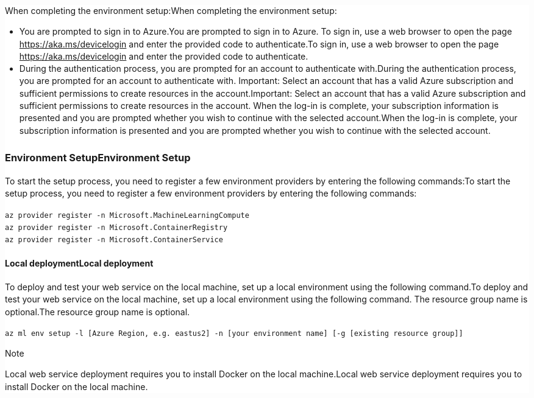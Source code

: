 <span data-ttu-id="ea61c-137">When completing the environment setup:</span><span class="sxs-lookup"><span data-stu-id="ea61c-137">When completing the environment setup:</span></span>
- <span data-ttu-id="ea61c-138">You are prompted to sign in to Azure.</span><span class="sxs-lookup"><span data-stu-id="ea61c-138">You are prompted to sign in to Azure.</span></span> <span data-ttu-id="ea61c-139">To sign in, use a web browser to open the page https://aka.ms/devicelogin and enter the provided code to authenticate.</span><span class="sxs-lookup"><span data-stu-id="ea61c-139">To sign in, use a web browser to open the page https://aka.ms/devicelogin and enter the provided code to authenticate.</span></span>
- <span data-ttu-id="ea61c-140">During the authentication process, you are prompted for an account to authenticate with.</span><span class="sxs-lookup"><span data-stu-id="ea61c-140">During the authentication process, you are prompted for an account to authenticate with.</span></span> <span data-ttu-id="ea61c-141">Important: Select an account that has a valid Azure subscription and sufficient permissions to create resources in the account.</span><span class="sxs-lookup"><span data-stu-id="ea61c-141">Important: Select an account that has a valid Azure subscription and sufficient permissions to create resources in the account.</span></span> <span data-ttu-id="ea61c-142">When the log-in is complete, your subscription information is presented and you are prompted whether you wish to continue with the selected account.</span><span class="sxs-lookup"><span data-stu-id="ea61c-142">When the log-in is complete, your subscription information is presented and you are prompted whether you wish to continue with the selected account.</span></span>

### <a name="environment-setup"></a><span data-ttu-id="ea61c-143">Environment Setup</span><span class="sxs-lookup"><span data-stu-id="ea61c-143">Environment Setup</span></span>
<span data-ttu-id="ea61c-144">To start the setup process, you need to register a few environment providers by entering the following commands:</span><span class="sxs-lookup"><span data-stu-id="ea61c-144">To start the setup process, you need to register a few environment providers by entering the following commands:</span></span>

```azurecli
az provider register -n Microsoft.MachineLearningCompute
az provider register -n Microsoft.ContainerRegistry
az provider register -n Microsoft.ContainerService
```
#### <a name="local-deployment"></a><span data-ttu-id="ea61c-145">Local deployment</span><span class="sxs-lookup"><span data-stu-id="ea61c-145">Local deployment</span></span>
<span data-ttu-id="ea61c-146">To deploy and test your web service on the local machine, set up a local environment using the following command.</span><span class="sxs-lookup"><span data-stu-id="ea61c-146">To deploy and test your web service on the local machine, set up a local environment using the following command.</span></span> <span data-ttu-id="ea61c-147">The resource group name is optional.</span><span class="sxs-lookup"><span data-stu-id="ea61c-147">The resource group name is optional.</span></span>

```azurecli
az ml env setup -l [Azure Region, e.g. eastus2] -n [your environment name] [-g [existing resource group]]
```
>[!NOTE] 
><span data-ttu-id="ea61c-148">Local web service deployment requires you to install Docker on the local machine.</span><span class="sxs-lookup"><span data-stu-id="ea61c-148">Local web service deployment requires you to install Docker on the local machine.</span></span> 
>
